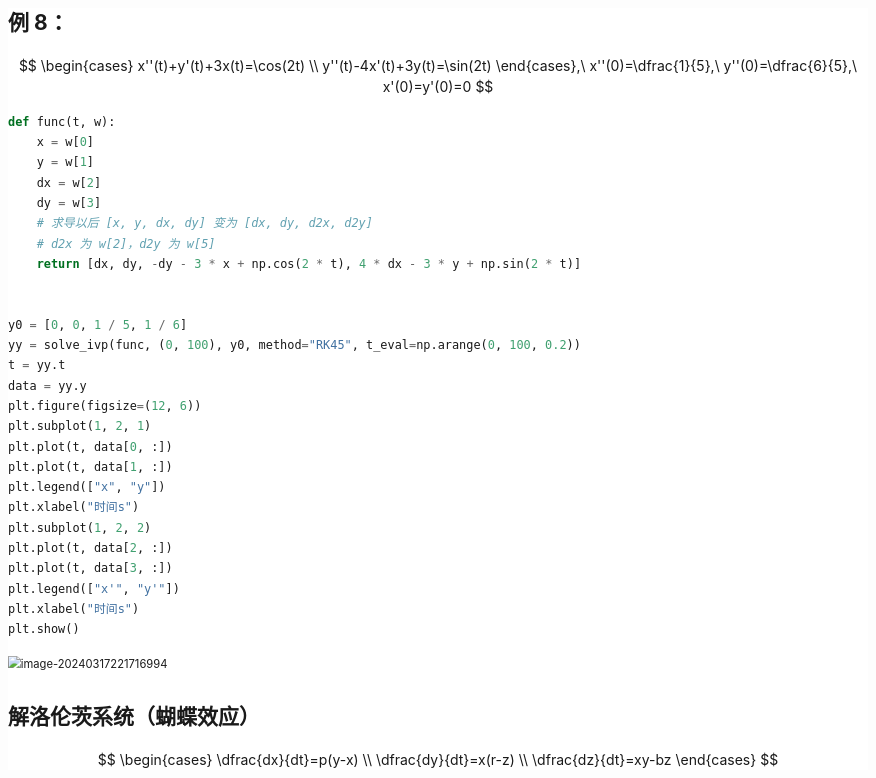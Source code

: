
## 例 8：

$$
\begin{cases}
x''(t)+y'(t)+3x(t)=\cos(2t) \\
y''(t)-4x'(t)+3y(t)=\sin(2t)
\end{cases},\
x''(0)=\dfrac{1}{5},\
y''(0)=\dfrac{6}{5},\
x'(0)=y'(0)=0
$$

```python
def func(t, w):
    x = w[0]
    y = w[1]
    dx = w[2]
    dy = w[3]
    # 求导以后 [x, y, dx, dy] 变为 [dx, dy, d2x, d2y]
    # d2x 为 w[2]，d2y 为 w[5]
    return [dx, dy, -dy - 3 * x + np.cos(2 * t), 4 * dx - 3 * y + np.sin(2 * t)]


y0 = [0, 0, 1 / 5, 1 / 6]
yy = solve_ivp(func, (0, 100), y0, method="RK45", t_eval=np.arange(0, 100, 0.2))
t = yy.t
data = yy.y
plt.figure(figsize=(12, 6))
plt.subplot(1, 2, 1)
plt.plot(t, data[0, :])
plt.plot(t, data[1, :])
plt.legend(["x", "y"])
plt.xlabel("时间s")
plt.subplot(1, 2, 2)
plt.plot(t, data[2, :])
plt.plot(t, data[3, :])
plt.legend(["x'", "y'"])
plt.xlabel("时间s")
plt.show()
```

<img src="https://leafalice-image.oss-cn-hangzhou.aliyuncs.com/img/2024-03-17%2F9a5e93674bfa04a09812a02e8c15724a--c0da--image-20240317221716994.png" alt="image-20240317221716994" style="zoom:80%;" />

## 解洛伦茨系统（蝴蝶效应）

$$
\begin{cases}
\dfrac{dx}{dt}=p(y-x) \\
\dfrac{dy}{dt}=x(r-z) \\
\dfrac{dz}{dt}=xy-bz
\end{cases}
$$
